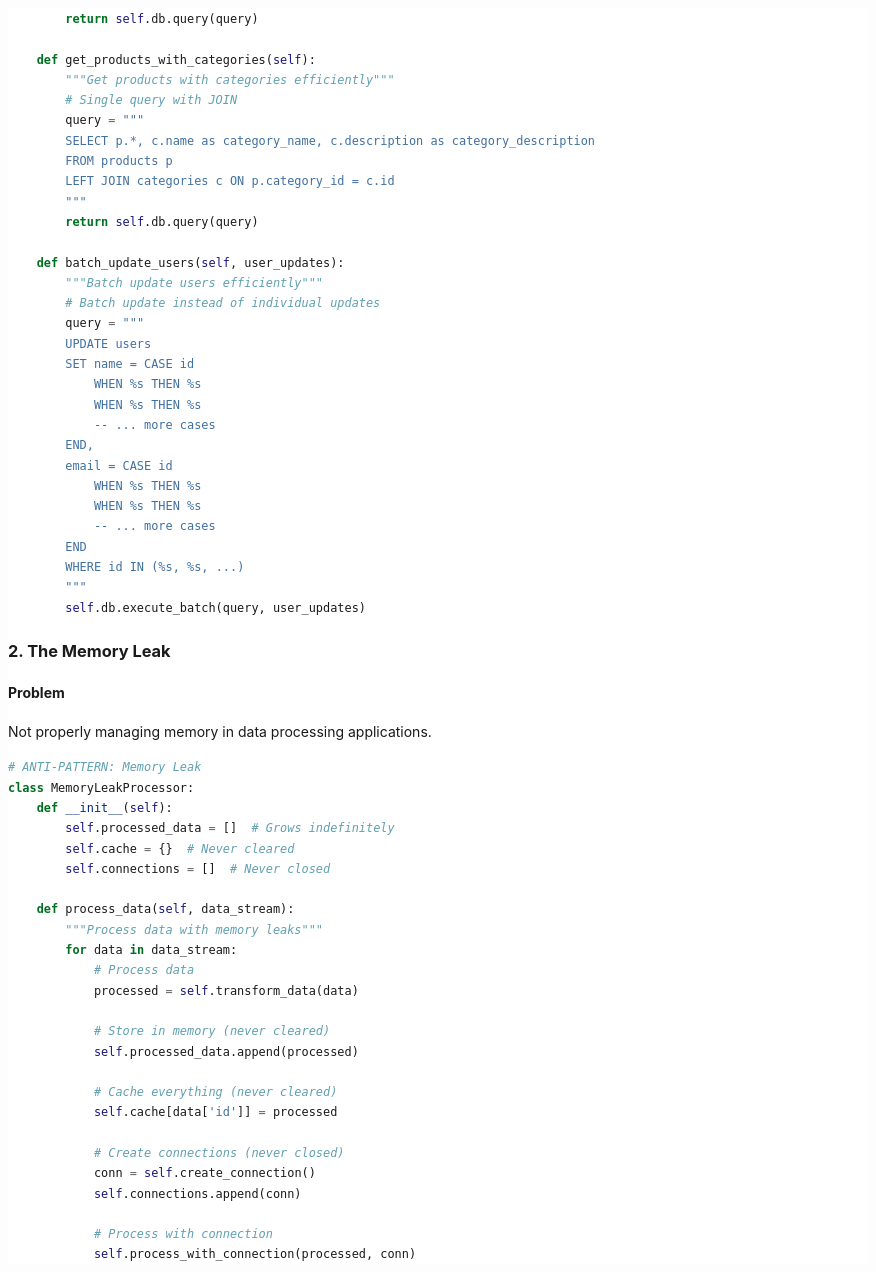 ```python
        return self.db.query(query)
    
    def get_products_with_categories(self):
        """Get products with categories efficiently"""
        # Single query with JOIN
        query = """
        SELECT p.*, c.name as category_name, c.description as category_description
        FROM products p
        LEFT JOIN categories c ON p.category_id = c.id
        """
        return self.db.query(query)
    
    def batch_update_users(self, user_updates):
        """Batch update users efficiently"""
        # Batch update instead of individual updates
        query = """
        UPDATE users 
        SET name = CASE id
            WHEN %s THEN %s
            WHEN %s THEN %s
            -- ... more cases
        END,
        email = CASE id
            WHEN %s THEN %s
            WHEN %s THEN %s
            -- ... more cases
        END
        WHERE id IN (%s, %s, ...)
        """
        self.db.execute_batch(query, user_updates)
```

### 2. **The Memory Leak**

#### Problem
Not properly managing memory in data processing applications.

```python
# ANTI-PATTERN: Memory Leak
class MemoryLeakProcessor:
    def __init__(self):
        self.processed_data = []  # Grows indefinitely
        self.cache = {}  # Never cleared
        self.connections = []  # Never closed
    
    def process_data(self, data_stream):
        """Process data with memory leaks"""
        for data in data_stream:
            # Process data
            processed = self.transform_data(data)
            
            # Store in memory (never cleared)
            self.processed_data.append(processed)
            
            # Cache everything (never cleared)
            self.cache[data['id']] = processed
            
            # Create connections (never closed)
            conn = self.create_connection()
            self.connections.append(conn)
            
            # Process with connection
            self.process_with_connection(processed, conn)
```